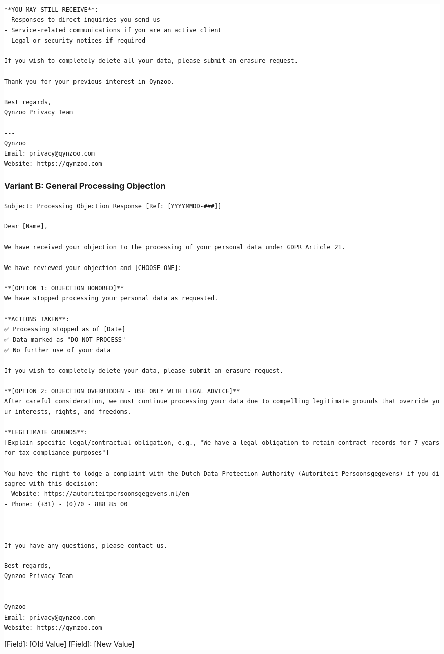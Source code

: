 ```
**YOU MAY STILL RECEIVE**:
- Responses to direct inquiries you send us
- Service-related communications if you are an active client
- Legal or security notices if required

If you wish to completely delete all your data, please submit an erasure request.

Thank you for your previous interest in Qynzoo.

Best regards,
Qynzoo Privacy Team

---
Qynzoo
Email: privacy@qynzoo.com
Website: https://qynzoo.com
```

### Variant B: General Processing Objection

```
Subject: Processing Objection Response [Ref: [YYYYMMDD-###]]

Dear [Name],

We have received your objection to the processing of your personal data under GDPR Article 21.

We have reviewed your objection and [CHOOSE ONE]:

**[OPTION 1: OBJECTION HONORED]**
We have stopped processing your personal data as requested.

**ACTIONS TAKEN**:
✅ Processing stopped as of [Date]
✅ Data marked as "DO NOT PROCESS"
✅ No further use of your data

If you wish to completely delete your data, please submit an erasure request.

**[OPTION 2: OBJECTION OVERRIDDEN - USE ONLY WITH LEGAL ADVICE]**
After careful consideration, we must continue processing your data due to compelling legitimate grounds that override your interests, rights, and freedoms.

**LEGITIMATE GROUNDS**:
[Explain specific legal/contractual obligation, e.g., "We have a legal obligation to retain contract records for 7 years for tax compliance purposes"]

You have the right to lodge a complaint with the Dutch Data Protection Authority (Autoriteit Persoonsgegevens) if you disagree with this decision:
- Website: https://autoriteitpersoonsgegevens.nl/en
- Phone: (+31) - (0)70 - 888 85 00

---

If you have any questions, please contact us.

Best regards,
Qynzoo Privacy Team

---
Qynzoo
Email: privacy@qynzoo.com
Website: https://qynzoo.com
```

[Field]: [Old Value]
[Field]: [New Value]